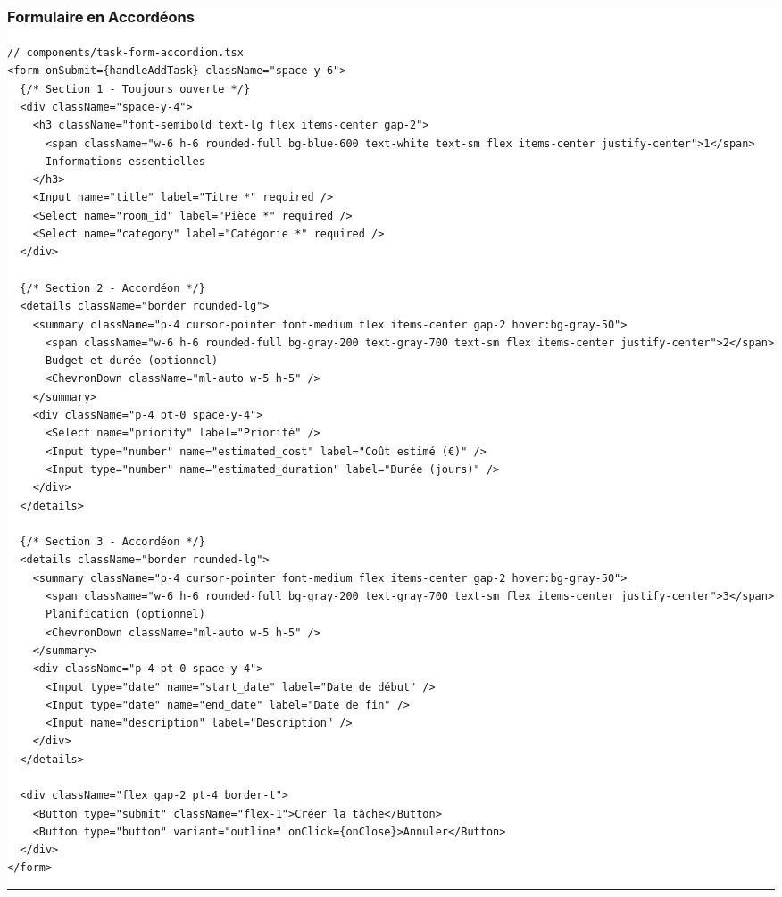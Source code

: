 
### Formulaire en Accordéons

```tsx
// components/task-form-accordion.tsx
<form onSubmit={handleAddTask} className="space-y-6">
  {/* Section 1 - Toujours ouverte */}
  <div className="space-y-4">
    <h3 className="font-semibold text-lg flex items-center gap-2">
      <span className="w-6 h-6 rounded-full bg-blue-600 text-white text-sm flex items-center justify-center">1</span>
      Informations essentielles
    </h3>
    <Input name="title" label="Titre *" required />
    <Select name="room_id" label="Pièce *" required />
    <Select name="category" label="Catégorie *" required />
  </div>

  {/* Section 2 - Accordéon */}
  <details className="border rounded-lg">
    <summary className="p-4 cursor-pointer font-medium flex items-center gap-2 hover:bg-gray-50">
      <span className="w-6 h-6 rounded-full bg-gray-200 text-gray-700 text-sm flex items-center justify-center">2</span>
      Budget et durée (optionnel)
      <ChevronDown className="ml-auto w-5 h-5" />
    </summary>
    <div className="p-4 pt-0 space-y-4">
      <Select name="priority" label="Priorité" />
      <Input type="number" name="estimated_cost" label="Coût estimé (€)" />
      <Input type="number" name="estimated_duration" label="Durée (jours)" />
    </div>
  </details>

  {/* Section 3 - Accordéon */}
  <details className="border rounded-lg">
    <summary className="p-4 cursor-pointer font-medium flex items-center gap-2 hover:bg-gray-50">
      <span className="w-6 h-6 rounded-full bg-gray-200 text-gray-700 text-sm flex items-center justify-center">3</span>
      Planification (optionnel)
      <ChevronDown className="ml-auto w-5 h-5" />
    </summary>
    <div className="p-4 pt-0 space-y-4">
      <Input type="date" name="start_date" label="Date de début" />
      <Input type="date" name="end_date" label="Date de fin" />
      <Input name="description" label="Description" />
    </div>
  </details>

  <div className="flex gap-2 pt-4 border-t">
    <Button type="submit" className="flex-1">Créer la tâche</Button>
    <Button type="button" variant="outline" onClick={onClose}>Annuler</Button>
  </div>
</form>
```

---